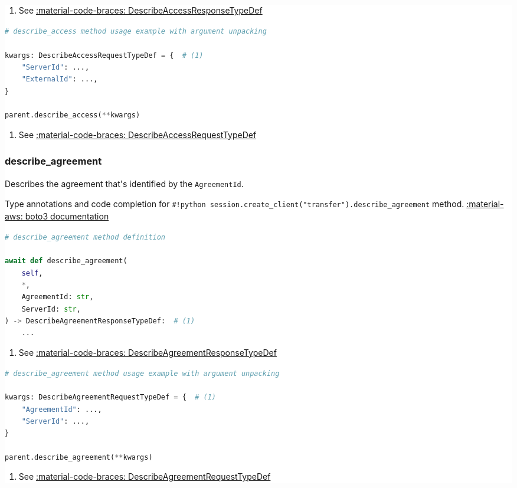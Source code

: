 1. See [:material-code-braces: DescribeAccessResponseTypeDef](./type_defs.md#describeaccessresponsetypedef) 


```python
# describe_access method usage example with argument unpacking

kwargs: DescribeAccessRequestTypeDef = {  # (1)
    "ServerId": ...,
    "ExternalId": ...,
}

parent.describe_access(**kwargs)
```

1. See [:material-code-braces: DescribeAccessRequestTypeDef](./type_defs.md#describeaccessrequesttypedef) 

### describe\_agreement

Describes the agreement that's identified by the <code>AgreementId</code>.

Type annotations and code completion for `#!python session.create_client("transfer").describe_agreement` method.
[:material-aws: boto3 documentation](https://boto3.amazonaws.com/v1/documentation/api/latest/reference/services/transfer/client/describe_agreement.html)

```python
# describe_agreement method definition

await def describe_agreement(
    self,
    *,
    AgreementId: str,
    ServerId: str,
) -> DescribeAgreementResponseTypeDef:  # (1)
    ...
```

1. See [:material-code-braces: DescribeAgreementResponseTypeDef](./type_defs.md#describeagreementresponsetypedef) 


```python
# describe_agreement method usage example with argument unpacking

kwargs: DescribeAgreementRequestTypeDef = {  # (1)
    "AgreementId": ...,
    "ServerId": ...,
}

parent.describe_agreement(**kwargs)
```

1. See [:material-code-braces: DescribeAgreementRequestTypeDef](./type_defs.md#describeagreementrequesttypedef) 
